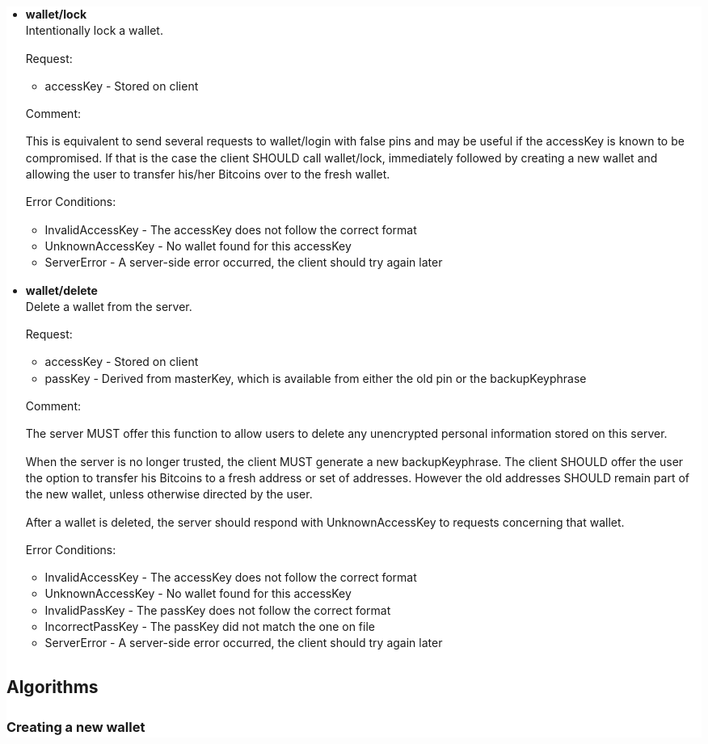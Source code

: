 - **wallet/lock**  
  Intentionally lock a wallet.

  Request:

  - accessKey - Stored on client

  Comment:

  This is equivalent to send several requests to wallet/login with
  false pins and may be useful if the accessKey is known to be
  compromised. If that is the case the client SHOULD call wallet/lock,
  immediately followed by creating a new wallet and allowing the user
  to transfer his/her Bitcoins over to the fresh wallet.

  Error Conditions:

  - InvalidAccessKey - The accessKey does not follow the correct
    format
  - UnknownAccessKey - No wallet found for this accessKey
  - ServerError - A server-side error occurred, the client should try again later

- **wallet/delete**  
  Delete a wallet from the server.

  Request:

  - accessKey - Stored on client
  - passKey - Derived from masterKey, which is available from either
    the old pin or the backupKeyphrase

  Comment:

  The server MUST offer this function to allow users to delete any
  unencrypted personal information stored on this server.

  When the server is no longer trusted, the client MUST generate a new
  backupKeyphrase. The client SHOULD offer the user the option to
  transfer his Bitcoins to a fresh address or set of
  addresses. However the old addresses SHOULD remain part of the new
  wallet, unless otherwise directed by the user.

  After a wallet is deleted, the server should respond with
  UnknownAccessKey to requests concerning that wallet.

  Error Conditions:

  - InvalidAccessKey - The accessKey does not follow the correct
    format
  - UnknownAccessKey - No wallet found for this accessKey
  - InvalidPassKey - The passKey does not follow the correct format
  - IncorrectPassKey - The passKey did not match the one on file
  - ServerError - A server-side error occurred, the client should try again later

## Algorithms

### Creating a new wallet
